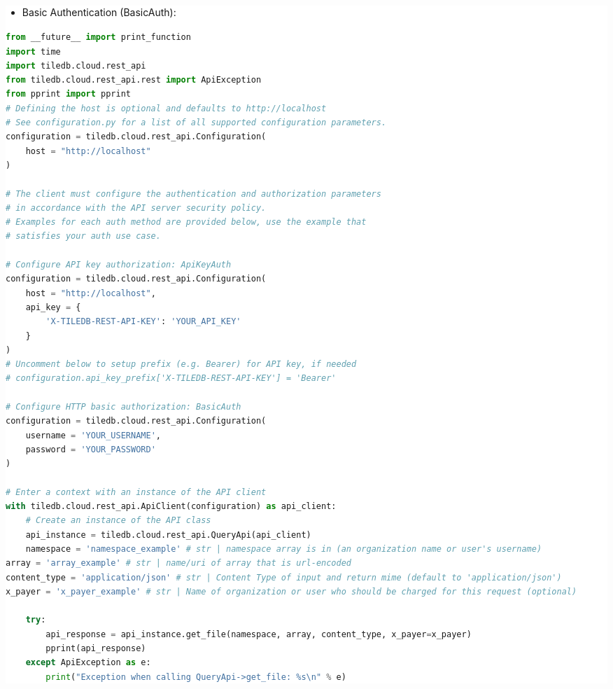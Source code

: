 - Basic Authentication (BasicAuth):

```python
from __future__ import print_function
import time
import tiledb.cloud.rest_api
from tiledb.cloud.rest_api.rest import ApiException
from pprint import pprint
# Defining the host is optional and defaults to http://localhost
# See configuration.py for a list of all supported configuration parameters.
configuration = tiledb.cloud.rest_api.Configuration(
    host = "http://localhost"
)

# The client must configure the authentication and authorization parameters
# in accordance with the API server security policy.
# Examples for each auth method are provided below, use the example that
# satisfies your auth use case.

# Configure API key authorization: ApiKeyAuth
configuration = tiledb.cloud.rest_api.Configuration(
    host = "http://localhost",
    api_key = {
        'X-TILEDB-REST-API-KEY': 'YOUR_API_KEY'
    }
)
# Uncomment below to setup prefix (e.g. Bearer) for API key, if needed
# configuration.api_key_prefix['X-TILEDB-REST-API-KEY'] = 'Bearer'

# Configure HTTP basic authorization: BasicAuth
configuration = tiledb.cloud.rest_api.Configuration(
    username = 'YOUR_USERNAME',
    password = 'YOUR_PASSWORD'
)

# Enter a context with an instance of the API client
with tiledb.cloud.rest_api.ApiClient(configuration) as api_client:
    # Create an instance of the API class
    api_instance = tiledb.cloud.rest_api.QueryApi(api_client)
    namespace = 'namespace_example' # str | namespace array is in (an organization name or user's username)
array = 'array_example' # str | name/uri of array that is url-encoded
content_type = 'application/json' # str | Content Type of input and return mime (default to 'application/json')
x_payer = 'x_payer_example' # str | Name of organization or user who should be charged for this request (optional)

    try:
        api_response = api_instance.get_file(namespace, array, content_type, x_payer=x_payer)
        pprint(api_response)
    except ApiException as e:
        print("Exception when calling QueryApi->get_file: %s\n" % e)
```
